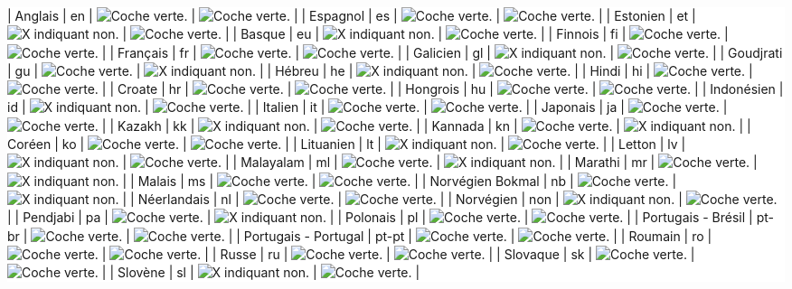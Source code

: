 | Anglais               | en            | ![Coche verte.](./media/user-flow-customize-language/yes.png) | ![Coche verte.](./media/user-flow-customize-language/yes.png) |
| Espagnol               | es            | ![Coche verte.](./media/user-flow-customize-language/yes.png) | ![Coche verte.](./media/user-flow-customize-language/yes.png) |
| Estonien              | et            | ![X indiquant non.](./media/user-flow-customize-language/no.png) | ![Coche verte.](./media/user-flow-customize-language/yes.png) |
| Basque                | eu            | ![X indiquant non.](./media/user-flow-customize-language/no.png) | ![Coche verte.](./media/user-flow-customize-language/yes.png) |
| Finnois               | fi            | ![Coche verte.](./media/user-flow-customize-language/yes.png) | ![Coche verte.](./media/user-flow-customize-language/yes.png) |
| Français                | fr            | ![Coche verte.](./media/user-flow-customize-language/yes.png) | ![Coche verte.](./media/user-flow-customize-language/yes.png) |
| Galicien              | gl            | ![X indiquant non.](./media/user-flow-customize-language/no.png) | ![Coche verte.](./media/user-flow-customize-language/yes.png) |
| Goudjrati              | gu            | ![Coche verte.](./media/user-flow-customize-language/yes.png) | ![X indiquant non.](./media/user-flow-customize-language/no.png) |
| Hébreu                | he            | ![X indiquant non.](./media/user-flow-customize-language/no.png) | ![Coche verte.](./media/user-flow-customize-language/yes.png) |
| Hindi                 | hi            | ![Coche verte.](./media/user-flow-customize-language/yes.png) | ![Coche verte.](./media/user-flow-customize-language/yes.png) |
| Croate              | hr            | ![Coche verte.](./media/user-flow-customize-language/yes.png) | ![Coche verte.](./media/user-flow-customize-language/yes.png) |
| Hongrois             | hu            | ![Coche verte.](./media/user-flow-customize-language/yes.png) | ![Coche verte.](./media/user-flow-customize-language/yes.png) |
| Indonésien            | id            | ![X indiquant non.](./media/user-flow-customize-language/no.png) | ![Coche verte.](./media/user-flow-customize-language/yes.png) |
| Italien               | it            | ![Coche verte.](./media/user-flow-customize-language/yes.png) | ![Coche verte.](./media/user-flow-customize-language/yes.png) |
| Japonais              | ja            | ![Coche verte.](./media/user-flow-customize-language/yes.png) | ![Coche verte.](./media/user-flow-customize-language/yes.png) |
| Kazakh                | kk            | ![X indiquant non.](./media/user-flow-customize-language/no.png) | ![Coche verte.](./media/user-flow-customize-language/yes.png) |
| Kannada               | kn            | ![Coche verte.](./media/user-flow-customize-language/yes.png) | ![X indiquant non.](./media/user-flow-customize-language/no.png) |
| Coréen                | ko            | ![Coche verte.](./media/user-flow-customize-language/yes.png) | ![Coche verte.](./media/user-flow-customize-language/yes.png) |
| Lituanien            | lt            | ![X indiquant non.](./media/user-flow-customize-language/no.png) | ![Coche verte.](./media/user-flow-customize-language/yes.png) |
| Letton               | lv            | ![X indiquant non.](./media/user-flow-customize-language/no.png) | ![Coche verte.](./media/user-flow-customize-language/yes.png) |
| Malayalam             | ml            | ![Coche verte.](./media/user-flow-customize-language/yes.png) | ![X indiquant non.](./media/user-flow-customize-language/no.png) |
| Marathi               | mr            | ![Coche verte.](./media/user-flow-customize-language/yes.png) | ![X indiquant non.](./media/user-flow-customize-language/no.png) |
| Malais                 | ms            | ![Coche verte.](./media/user-flow-customize-language/yes.png) | ![Coche verte.](./media/user-flow-customize-language/yes.png) |
| Norvégien Bokmal      | nb            | ![Coche verte.](./media/user-flow-customize-language/yes.png) | ![X indiquant non.](./media/user-flow-customize-language/no.png) |
| Néerlandais                 | nl            | ![Coche verte.](./media/user-flow-customize-language/yes.png) | ![Coche verte.](./media/user-flow-customize-language/yes.png) |
| Norvégien             | non            | ![X indiquant non.](./media/user-flow-customize-language/no.png) | ![Coche verte.](./media/user-flow-customize-language/yes.png) |
| Pendjabi               | pa            | ![Coche verte.](./media/user-flow-customize-language/yes.png) | ![X indiquant non.](./media/user-flow-customize-language/no.png) |
| Polonais                | pl            | ![Coche verte.](./media/user-flow-customize-language/yes.png) | ![Coche verte.](./media/user-flow-customize-language/yes.png) |
| Portugais - Brésil   | pt-br         | ![Coche verte.](./media/user-flow-customize-language/yes.png) | ![Coche verte.](./media/user-flow-customize-language/yes.png) |
| Portugais - Portugal | pt-pt         | ![Coche verte.](./media/user-flow-customize-language/yes.png) | ![Coche verte.](./media/user-flow-customize-language/yes.png) |
| Roumain              | ro            | ![Coche verte.](./media/user-flow-customize-language/yes.png) | ![Coche verte.](./media/user-flow-customize-language/yes.png) |
| Russe               | ru            | ![Coche verte.](./media/user-flow-customize-language/yes.png) | ![Coche verte.](./media/user-flow-customize-language/yes.png) |
| Slovaque                | sk            | ![Coche verte.](./media/user-flow-customize-language/yes.png) | ![Coche verte.](./media/user-flow-customize-language/yes.png) |
| Slovène             | sl            | ![X indiquant non.](./media/user-flow-customize-language/no.png) | ![Coche verte.](./media/user-flow-customize-language/yes.png) |